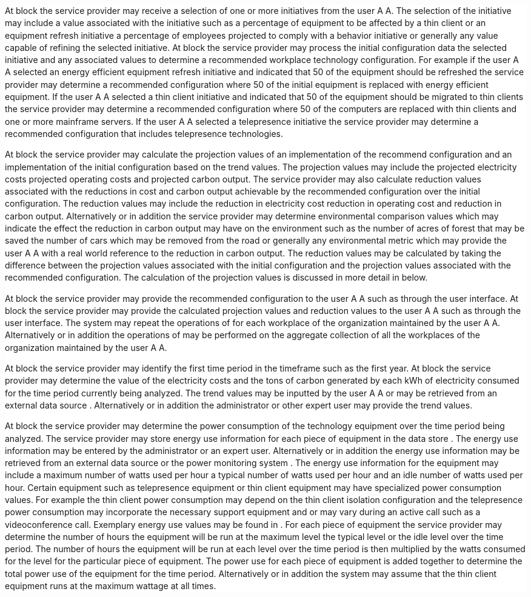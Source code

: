 At block the service provider may receive a selection of one or more initiatives from the user A A. The selection of the initiative may include a value associated with the initiative such as a percentage of equipment to be affected by a thin client or an equipment refresh initiative a percentage of employees projected to comply with a behavior initiative or generally any value capable of refining the selected initiative. At block the service provider may process the initial configuration data the selected initiative and any associated values to determine a recommended workplace technology configuration. For example if the user A A selected an energy efficient equipment refresh initiative and indicated that 50 of the equipment should be refreshed the service provider may determine a recommended configuration where 50 of the initial equipment is replaced with energy efficient equipment. If the user A A selected a thin client initiative and indicated that 50 of the equipment should be migrated to thin clients the service provider may determine a recommended configuration where 50 of the computers are replaced with thin clients and one or more mainframe servers. If the user A A selected a telepresence initiative the service provider may determine a recommended configuration that includes telepresence technologies.

At block the service provider may calculate the projection values of an implementation of the recommend configuration and an implementation of the initial configuration based on the trend values. The projection values may include the projected electricity costs projected operating costs and projected carbon output. The service provider may also calculate reduction values associated with the reductions in cost and carbon output achievable by the recommended configuration over the initial configuration. The reduction values may include the reduction in electricity cost reduction in operating cost and reduction in carbon output. Alternatively or in addition the service provider may determine environmental comparison values which may indicate the effect the reduction in carbon output may have on the environment such as the number of acres of forest that may be saved the number of cars which may be removed from the road or generally any environmental metric which may provide the user A A with a real world reference to the reduction in carbon output. The reduction values may be calculated by taking the difference between the projection values associated with the initial configuration and the projection values associated with the recommended configuration. The calculation of the projection values is discussed in more detail in below.

At block the service provider may provide the recommended configuration to the user A A such as through the user interface. At block the service provider may provide the calculated projection values and reduction values to the user A A such as through the user interface. The system may repeat the operations of for each workplace of the organization maintained by the user A A. Alternatively or in addition the operations of may be performed on the aggregate collection of all the workplaces of the organization maintained by the user A A.

At block the service provider may identify the first time period in the timeframe such as the first year. At block the service provider may determine the value of the electricity costs and the tons of carbon generated by each kWh of electricity consumed for the time period currently being analyzed. The trend values may be inputted by the user A A or may be retrieved from an external data source . Alternatively or in addition the administrator or other expert user may provide the trend values.

At block the service provider may determine the power consumption of the technology equipment over the time period being analyzed. The service provider may store energy use information for each piece of equipment in the data store . The energy use information may be entered by the administrator or an expert user. Alternatively or in addition the energy use information may be retrieved from an external data source or the power monitoring system . The energy use information for the equipment may include a maximum number of watts used per hour a typical number of watts used per hour and an idle number of watts used per hour. Certain equipment such as telepresence equipment or thin client equipment may have specialized power consumption values. For example the thin client power consumption may depend on the thin client isolation configuration and the telepresence power consumption may incorporate the necessary support equipment and or may vary during an active call such as a videoconference call. Exemplary energy use values may be found in . For each piece of equipment the service provider may determine the number of hours the equipment will be run at the maximum level the typical level or the idle level over the time period. The number of hours the equipment will be run at each level over the time period is then multiplied by the watts consumed for the level for the particular piece of equipment. The power use for each piece of equipment is added together to determine the total power use of the equipment for the time period. Alternatively or in addition the system may assume that the thin client equipment runs at the maximum wattage at all times.
